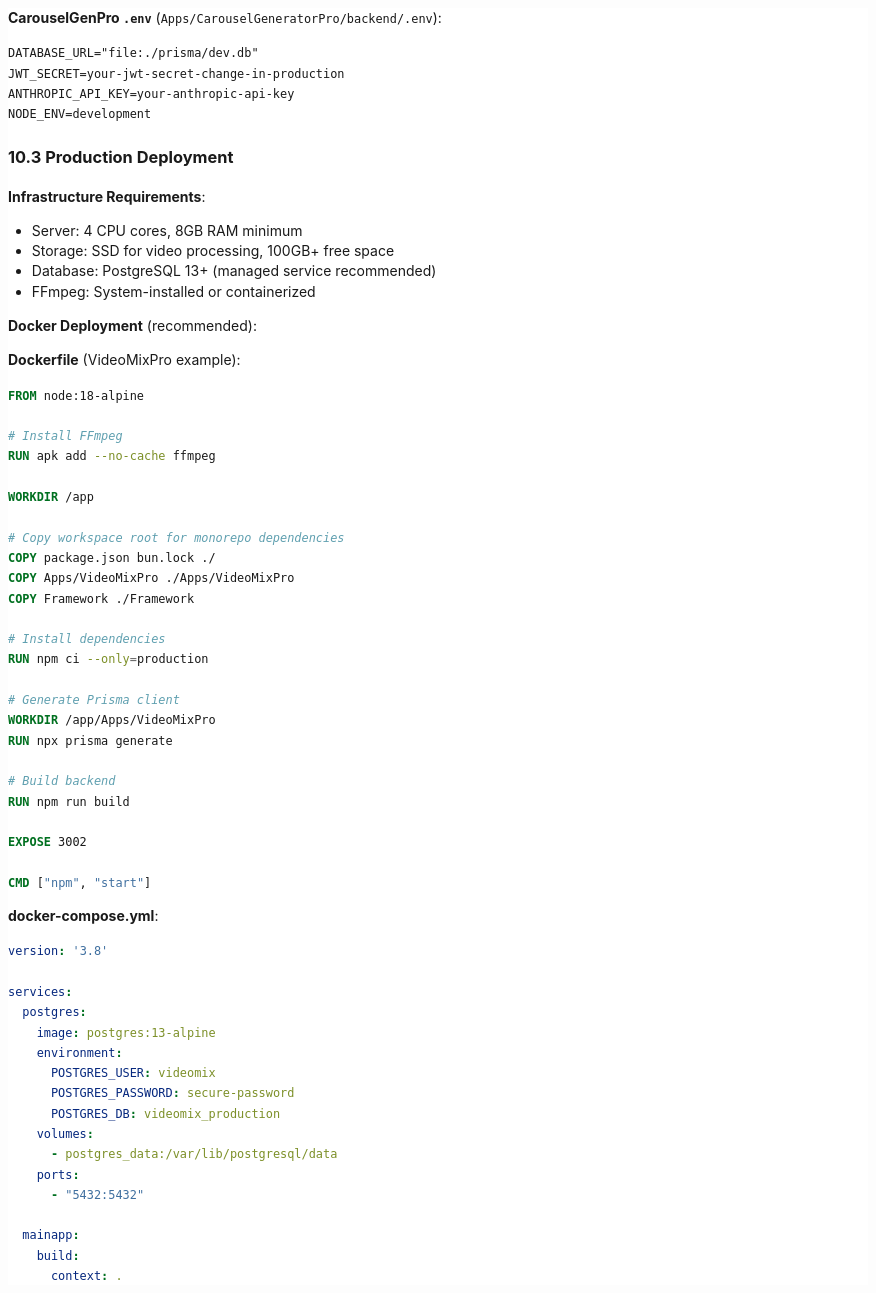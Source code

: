 **CarouselGenPro `.env`** (`Apps/CarouselGeneratorPro/backend/.env`):
```env
DATABASE_URL="file:./prisma/dev.db"
JWT_SECRET=your-jwt-secret-change-in-production
ANTHROPIC_API_KEY=your-anthropic-api-key
NODE_ENV=development
```

### 10.3 Production Deployment

**Infrastructure Requirements**:
- Server: 4 CPU cores, 8GB RAM minimum
- Storage: SSD for video processing, 100GB+ free space
- Database: PostgreSQL 13+ (managed service recommended)
- FFmpeg: System-installed or containerized

**Docker Deployment** (recommended):

**Dockerfile** (VideoMixPro example):
```dockerfile
FROM node:18-alpine

# Install FFmpeg
RUN apk add --no-cache ffmpeg

WORKDIR /app

# Copy workspace root for monorepo dependencies
COPY package.json bun.lock ./
COPY Apps/VideoMixPro ./Apps/VideoMixPro
COPY Framework ./Framework

# Install dependencies
RUN npm ci --only=production

# Generate Prisma client
WORKDIR /app/Apps/VideoMixPro
RUN npx prisma generate

# Build backend
RUN npm run build

EXPOSE 3002

CMD ["npm", "start"]
```

**docker-compose.yml**:
```yaml
version: '3.8'

services:
  postgres:
    image: postgres:13-alpine
    environment:
      POSTGRES_USER: videomix
      POSTGRES_PASSWORD: secure-password
      POSTGRES_DB: videomix_production
    volumes:
      - postgres_data:/var/lib/postgresql/data
    ports:
      - "5432:5432"

  mainapp:
    build:
      context: .
```
